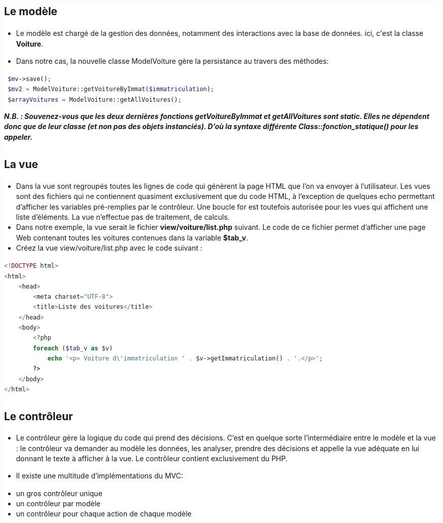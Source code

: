 
## Le modèle

* Le modèle est chargé de la gestion des données, notamment des interactions avec la base de données. ici, c'est la classe **Voiture**.

* Dans notre cas, la nouvelle classe ModelVoiture gère la persistance au travers des méthodes:
````php
 $mv->save();
 $mv2 = ModelVoiture::getVoitureByImmat($immatriculation);
 $arrayVoitures = ModelVoiture::getAllVoitures();
 ````
***N.B. : Souvenez-vous que les deux dernières fonctions **getVoitureByImmat** et **getAllVoitures** sont static. Elles ne dépendent donc que de leur classe (et non pas des objets instanciés). D’où la syntaxe différente **Class::fonction_statique()** pour les appeler.***

## La vue
* Dans la vue sont regroupés toutes les lignes de code qui génèrent la page HTML que l’on va envoyer à l’utilisateur. Les vues sont des fichiers qui ne contiennent quasiment exclusivement que du code HTML, à l’exception de quelques echo permettant d’afficher les variables pré-remplies par le contrôleur. Une boucle for est toutefois autorisée pour les vues qui affichent une liste d’éléments. La vue n’effectue pas de traitement, de calculs.
* Dans notre exemple, la vue serait le fichier **view/voiture/list.php** suivant. Le code de ce fichier permet d’afficher une page Web contenant toutes les voitures contenues dans la variable **$tab_v**.
* Créez la vue view/voiture/list.php avec le code suivant :
```php
<!DOCTYPE html>
<html>
    <head>
        <meta charset="UTF-8">
        <title>Liste des voitures</title>
    </head>
    <body>
        <?php
        foreach ($tab_v as $v)
            echo '<p> Voiture d\'immatriculation ' . $v->getImmatriculation() . '.</p>';
        ?>
    </body>
</html>
```
## Le contrôleur
* Le contrôleur gère la logique du code qui prend des décisions. C’est en quelque sorte l’intermédiaire entre le modèle et la vue : le contrôleur va demander au modèle les données, les analyser, prendre des décisions et appelle la vue adéquate en lui donnant le texte à afficher à la vue. Le contrôleur contient exclusivement du PHP.

* Il existe une multitude d’implémentations du MVC:
- un gros contrôleur unique
- un contrôleur par modèle
- un contrôleur pour chaque action de chaque modèle
